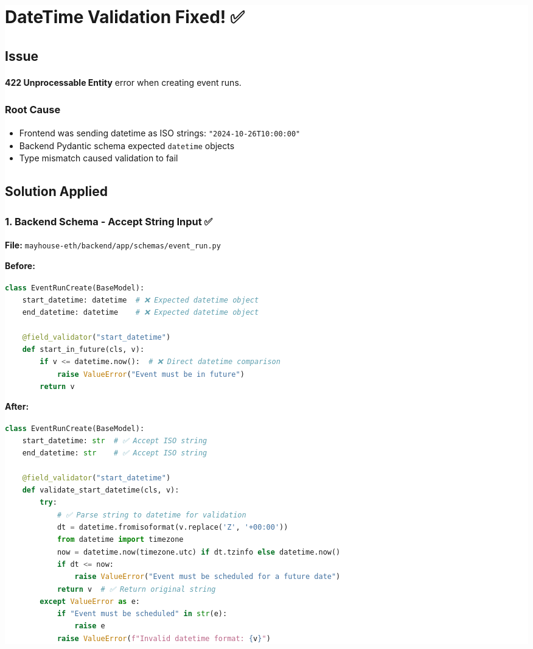 # DateTime Validation Fixed! ✅

## Issue
**422 Unprocessable Entity** error when creating event runs.

### Root Cause
- Frontend was sending datetime as ISO strings: `"2024-10-26T10:00:00"`
- Backend Pydantic schema expected `datetime` objects
- Type mismatch caused validation to fail

## Solution Applied

### 1. **Backend Schema - Accept String Input** ✅

**File:** `mayhouse-eth/backend/app/schemas/event_run.py`

**Before:**
```python
class EventRunCreate(BaseModel):
    start_datetime: datetime  # ❌ Expected datetime object
    end_datetime: datetime    # ❌ Expected datetime object
    
    @field_validator("start_datetime")
    def start_in_future(cls, v):
        if v <= datetime.now():  # ❌ Direct datetime comparison
            raise ValueError("Event must be in future")
        return v
```

**After:**
```python
class EventRunCreate(BaseModel):
    start_datetime: str  # ✅ Accept ISO string
    end_datetime: str    # ✅ Accept ISO string
    
    @field_validator("start_datetime")
    def validate_start_datetime(cls, v):
        try:
            # ✅ Parse string to datetime for validation
            dt = datetime.fromisoformat(v.replace('Z', '+00:00'))
            from datetime import timezone
            now = datetime.now(timezone.utc) if dt.tzinfo else datetime.now()
            if dt <= now:
                raise ValueError("Event must be scheduled for a future date")
            return v  # ✅ Return original string
        except ValueError as e:
            if "Event must be scheduled" in str(e):
                raise e
            raise ValueError(f"Invalid datetime format: {v}")
```
